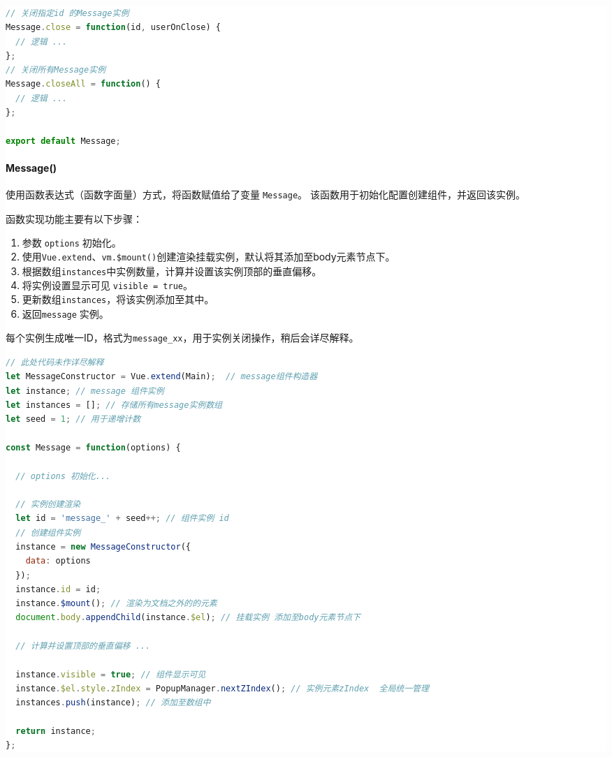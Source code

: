 ```js
// 关闭指定id 的Message实例
Message.close = function(id, userOnClose) {
  // 逻辑 ...
};
// 关闭所有Message实例
Message.closeAll = function() {
  // 逻辑 ...
}; 

export default Message; 
```

#### Message()

使用函数表达式（函数字面量）方式，将函数赋值给了变量 `Message`。 该函数用于初始化配置创建组件，并返回该实例。

函数实现功能主要有以下步骤：

1. 参数 `options` 初始化。
2. 使用`Vue.extend`、`vm.$mount()`创建渲染挂载实例，默认将其添加至body元素节点下。
3. 根据数组`instances`中实例数量，计算并设置该实例顶部的垂直偏移。
4. 将实例设置显示可见 `visible = true`。
5. 更新数组`instances`，将该实例添加至其中。
6. 返回`message` 实例。

每个实例生成唯一ID，格式为`message_xx`，用于实例关闭操作，稍后会详尽解释。

```js
// 此处代码未作详尽解释
let MessageConstructor = Vue.extend(Main);  // message组件构造器
let instance; // message 组件实例 
let instances = []; // 存储所有message实例数组 
let seed = 1; // 用于递增计数

const Message = function(options) { 
  
  // options 初始化...
  
  // 实例创建渲染
  let id = 'message_' + seed++; // 组件实例 id
  // 创建组件实例
  instance = new MessageConstructor({
    data: options
  });
  instance.id = id;  
  instance.$mount(); // 渲染为文档之外的的元素 
  document.body.appendChild(instance.$el); // 挂载实例 添加至body元素节点下
  
  // 计算并设置顶部的垂直偏移 ...
  
  instance.visible = true; // 组件显示可见
  instance.$el.style.zIndex = PopupManager.nextZIndex(); // 实例元素zIndex  全局统一管理
  instances.push(instance); // 添加至数组中
  
  return instance;
};
```
